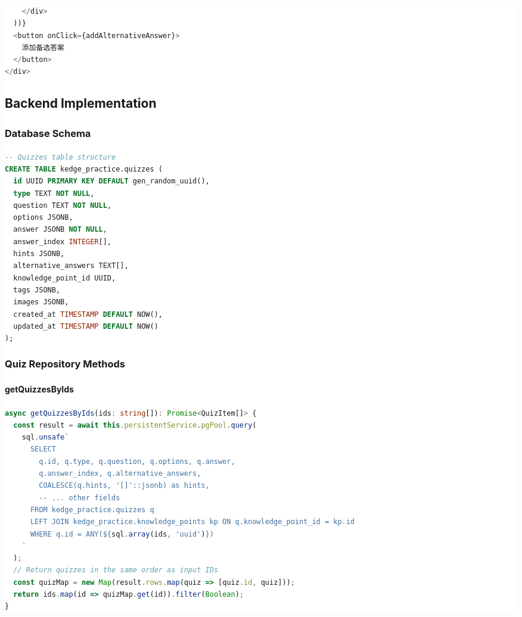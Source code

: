 ```typescript
    </div>
  ))}
  <button onClick={addAlternativeAnswer}>
    添加备选答案
  </button>
</div>
```

## Backend Implementation

### Database Schema

```sql
-- Quizzes table structure
CREATE TABLE kedge_practice.quizzes (
  id UUID PRIMARY KEY DEFAULT gen_random_uuid(),
  type TEXT NOT NULL,
  question TEXT NOT NULL,
  options JSONB,
  answer JSONB NOT NULL,
  answer_index INTEGER[],
  hints JSONB,
  alternative_answers TEXT[],
  knowledge_point_id UUID,
  tags JSONB,
  images JSONB,
  created_at TIMESTAMP DEFAULT NOW(),
  updated_at TIMESTAMP DEFAULT NOW()
);
```

### Quiz Repository Methods

#### getQuizzesByIds
```typescript
async getQuizzesByIds(ids: string[]): Promise<QuizItem[]> {
  const result = await this.persistentService.pgPool.query(
    sql.unsafe`
      SELECT 
        q.id, q.type, q.question, q.options, q.answer,
        q.answer_index, q.alternative_answers,
        COALESCE(q.hints, '[]'::jsonb) as hints,
        -- ... other fields
      FROM kedge_practice.quizzes q
      LEFT JOIN kedge_practice.knowledge_points kp ON q.knowledge_point_id = kp.id
      WHERE q.id = ANY(${sql.array(ids, 'uuid')})
    `
  );
  // Return quizzes in the same order as input IDs
  const quizMap = new Map(result.rows.map(quiz => [quiz.id, quiz]));
  return ids.map(id => quizMap.get(id)).filter(Boolean);
}
```
